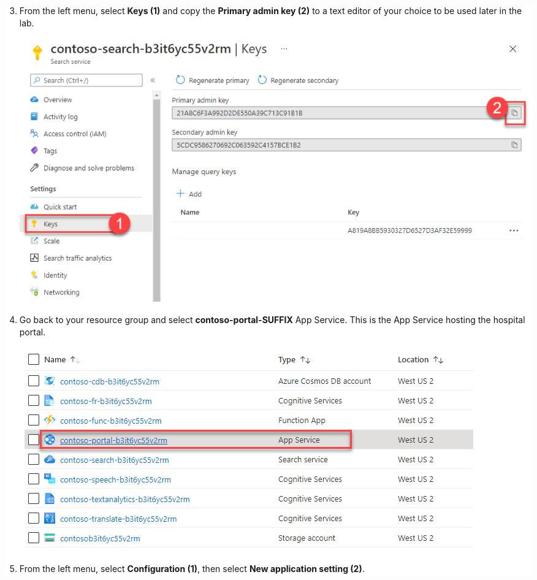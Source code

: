 3. From the left menu, select **Keys (1)** and copy the **Primary admin key (2)** to a text editor of your choice to be used later in the lab.

   ![Keys page for the search service is open. Copy button for the primary admin key is highlighted.](media/search-copy-key.png "Search Service Primary Admin Key")

4. Go back to your resource group and select **contoso-portal-SUFFIX** App Service. This is the App Service hosting the hospital portal.

   ![Lab resource group is open. The App Service for the hospital portal is highlighted.](media/select-app-service.png "App Service Selection")

5. From the left menu, select **Configuration (1)**, then select **New application setting (2)**.
